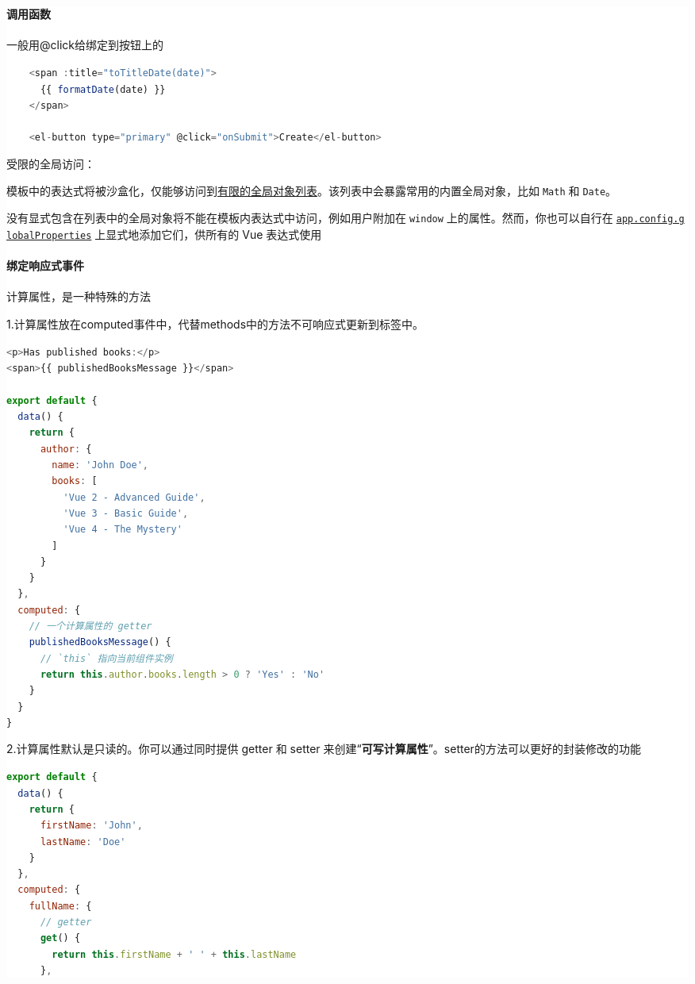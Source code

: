 #### 调用函数

一般用@click给绑定到按钮上的

```javascript
    <span :title="toTitleDate(date)">
      {{ formatDate(date) }}
    </span>

    <el-button type="primary" @click="onSubmit">Create</el-button>
```

受限的全局访问：

模板中的表达式将被沙盒化，仅能够访问到[有限的全局对象列表](https://github.com/vuejs/core/blob/main/packages/shared/src/globalsWhitelist.ts#L3)。该列表中会暴露常用的内置全局对象，比如 `Math` 和 `Date`。

没有显式包含在列表中的全局对象将不能在模板内表达式中访问，例如用户附加在 `window` 上的属性。然而，你也可以自行在 [`app.config.globalProperties`](https://cn.vuejs.org/api/application.html#app-config-globalproperties) 上显式地添加它们，供所有的 Vue 表达式使用

#### 绑定响应式事件

计算属性，是一种特殊的方法

1.计算属性放在computed事件中，代替methods中的方法不可响应式更新到标签中。

```javascript
<p>Has published books:</p>
<span>{{ publishedBooksMessage }}</span>

export default {
  data() {
    return {
      author: {
        name: 'John Doe',
        books: [
          'Vue 2 - Advanced Guide',
          'Vue 3 - Basic Guide',
          'Vue 4 - The Mystery'
        ]
      }
    }
  },
  computed: {
    // 一个计算属性的 getter
    publishedBooksMessage() {
      // `this` 指向当前组件实例
      return this.author.books.length > 0 ? 'Yes' : 'No'
    }
  }
}
```

2.计算属性默认是只读的。你可以通过同时提供 getter 和 setter 来创建“**可写计算属性**”。setter的方法可以更好的封装修改的功能

```javascript
export default {
  data() {
    return {
      firstName: 'John',
      lastName: 'Doe'
    }
  },
  computed: {
    fullName: {
      // getter
      get() {
        return this.firstName + ' ' + this.lastName
      },
```